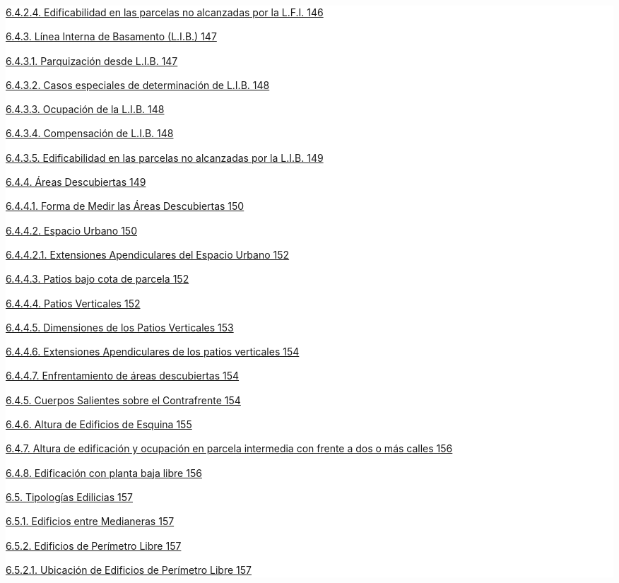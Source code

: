 [6.4.2.4. Edificabilidad en las parcelas no alcanzadas por la L.F.I.
146](#edificabilidad-en-las-parcelas-no-alcanzadas-por-la-l.f.i.)

[6.4.3. Línea Interna de Basamento (L.I.B.)
147](#línea-interna-de-basamento-l.i.b.)

[6.4.3.1. Parquización desde L.I.B. 147](#parquización-desde-l.i.b.)

[6.4.3.2. Casos especiales de determinación de L.I.B.
148](#casos-especiales-de-determinación-de-l.i.b.)

[6.4.3.3. Ocupación de la L.I.B. 148](#ocupación-de-la-l.i.b.)

[6.4.3.4. Compensación de L.I.B. 148](#compensación-de-l.i.b.)

[6.4.3.5. Edificabilidad en las parcelas no alcanzadas por la L.I.B.
149](#edificabilidad-en-las-parcelas-no-alcanzadas-por-la-l.i.b.)

[6.4.4. Áreas Descubiertas 149](#áreas-descubiertas)

[6.4.4.1. Forma de Medir las Áreas Descubiertas
150](#forma-de-medir-las-áreas-descubiertas)

[6.4.4.2. Espacio Urbano 150](#espacio-urbano)

[6.4.4.2.1. Extensiones Apendiculares del Espacio Urbano
152](#extensiones-apendiculares-del-espacio-urbano)

[6.4.4.3. Patios bajo cota de parcela 152](#patios-bajo-cota-de-parcela)

[6.4.4.4. Patios Verticales 152](#patios-verticales)

[6.4.4.5. Dimensiones de los Patios Verticales
153](#dimensiones-de-los-patios-verticales)

[6.4.4.6. Extensiones Apendiculares de los patios verticales
154](#extensiones-apendiculares-de-los-patios-verticales)

[6.4.4.7. Enfrentamiento de áreas descubiertas
154](#enfrentamiento-de-áreas-descubiertas)

[6.4.5. Cuerpos Salientes sobre el Contrafrente
154](#cuerpos-salientes-sobre-el-contrafrente)

[6.4.6. Altura de Edificios de Esquina 155](#altura-de-edificios-de-esquina)

[6.4.7. Altura de edificación y ocupación en parcela intermedia con frente a dos
o más calles
156](#altura-de-edificación-y-ocupación-en-parcela-intermedia-con-frente-a-dos-o-más-calles)

[6.4.8. Edificación con planta baja libre
156](#edificación-con-planta-baja-libre)

[6.5. Tipologías Edilicias 157](#tipologías-edilicias)

[6.5.1. Edificios entre Medianeras 157](#edificios-entre-medianeras)

[6.5.2. Edificios de Perímetro Libre 157](#edificios-de-perímetro-libre)

[6.5.2.1. Ubicación de Edificios de Perímetro Libre
157](#ubicación-de-edificios-de-perímetro-libre)
